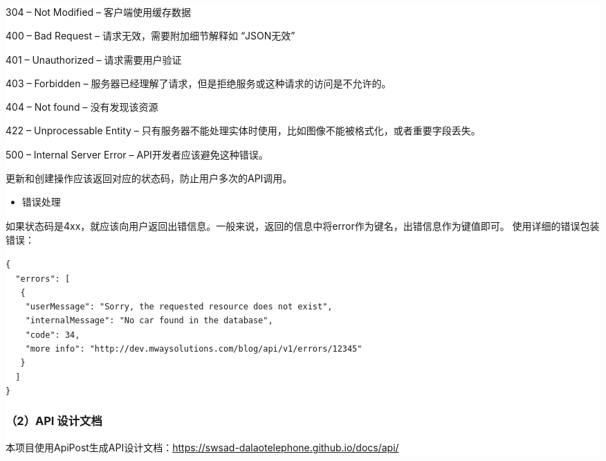 304 – Not Modified – 客户端使用缓存数据

400 – Bad Request – 请求无效，需要附加细节解释如 “JSON无效”

401 – Unauthorized – 请求需要用户验证

403 – Forbidden – 服务器已经理解了请求，但是拒绝服务或这种请求的访问是不允许的。

404 – Not found – 没有发现该资源

422 – Unprocessable Entity – 只有服务器不能处理实体时使用，比如图像不能被格式化，或者重要字段丢失。

500 – Internal Server Error – API开发者应该避免这种错误。

更新和创建操作应该返回对应的状态码，防止用户多次的API调用。

* 错误处理

如果状态码是4xx，就应该向用户返回出错信息。一般来说，返回的信息中将error作为键名，出错信息作为键值即可。 使用详细的错误包装错误：

```
{
  "errors": [
   {
    "userMessage": "Sorry, the requested resource does not exist",
    "internalMessage": "No car found in the database",
    "code": 34,
    "more info": "http://dev.mwaysolutions.com/blog/api/v1/errors/12345"
   }
  ]
}
```

### （2）API 设计文档

本项目使用ApiPost生成API设计文档：https://swsad-dalaotelephone.github.io/docs/api/